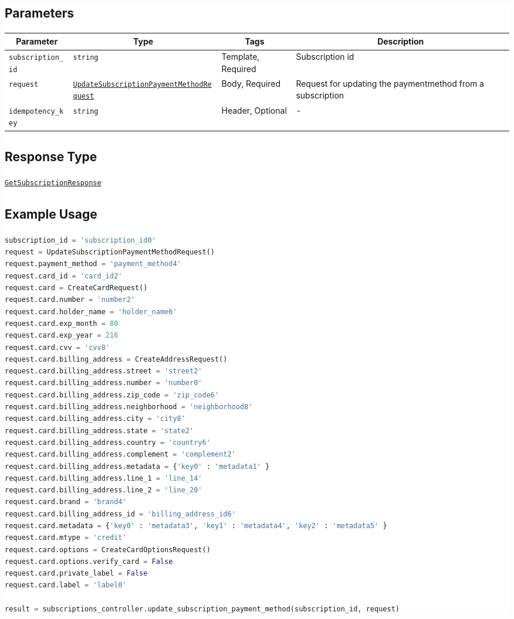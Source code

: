 ## Parameters

| Parameter | Type | Tags | Description |
|  --- | --- | --- | --- |
| `subscription_id` | `string` | Template, Required | Subscription id |
| `request` | [`UpdateSubscriptionPaymentMethodRequest`](../../doc/models/update-subscription-payment-method-request.md) | Body, Required | Request for updating the paymentmethod from a subscription |
| `idempotency_key` | `string` | Header, Optional | - |

## Response Type

[`GetSubscriptionResponse`](../../doc/models/get-subscription-response.md)

## Example Usage

```python
subscription_id = 'subscription_id0'
request = UpdateSubscriptionPaymentMethodRequest()
request.payment_method = 'payment_method4'
request.card_id = 'card_id2'
request.card = CreateCardRequest()
request.card.number = 'number2'
request.card.holder_name = 'holder_name6'
request.card.exp_month = 80
request.card.exp_year = 216
request.card.cvv = 'cvv8'
request.card.billing_address = CreateAddressRequest()
request.card.billing_address.street = 'street2'
request.card.billing_address.number = 'number0'
request.card.billing_address.zip_code = 'zip_code6'
request.card.billing_address.neighborhood = 'neighborhood8'
request.card.billing_address.city = 'city8'
request.card.billing_address.state = 'state2'
request.card.billing_address.country = 'country6'
request.card.billing_address.complement = 'complement2'
request.card.billing_address.metadata = {'key0' : 'metadata1' } 
request.card.billing_address.line_1 = 'line_14'
request.card.billing_address.line_2 = 'line_20'
request.card.brand = 'brand4'
request.card.billing_address_id = 'billing_address_id6'
request.card.metadata = {'key0' : 'metadata3', 'key1' : 'metadata4', 'key2' : 'metadata5' } 
request.card.mtype = 'credit'
request.card.options = CreateCardOptionsRequest()
request.card.options.verify_card = False
request.card.private_label = False
request.card.label = 'label0'

result = subscriptions_controller.update_subscription_payment_method(subscription_id, request)
```
